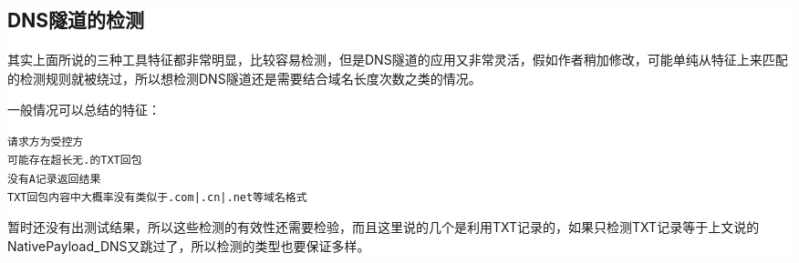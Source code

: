 ## DNS隧道的检测

其实上面所说的三种工具特征都非常明显，比较容易检测，但是DNS隧道的应用又非常灵活，假如作者稍加修改，可能单纯从特征上来匹配的检测规则就被绕过，所以想检测DNS隧道还是需要结合域名长度次数之类的情况。

一般情况可以总结的特征：

```
请求方为受控方
可能存在超长无.的TXT回包
没有A记录返回结果
TXT回包内容中大概率没有类似于.com|.cn|.net等域名格式
```

暂时还没有出测试结果，所以这些检测的有效性还需要检验，而且这里说的几个是利用TXT记录的，如果只检测TXT记录等于上文说的NativePayload_DNS又跳过了，所以检测的类型也要保证多样。
